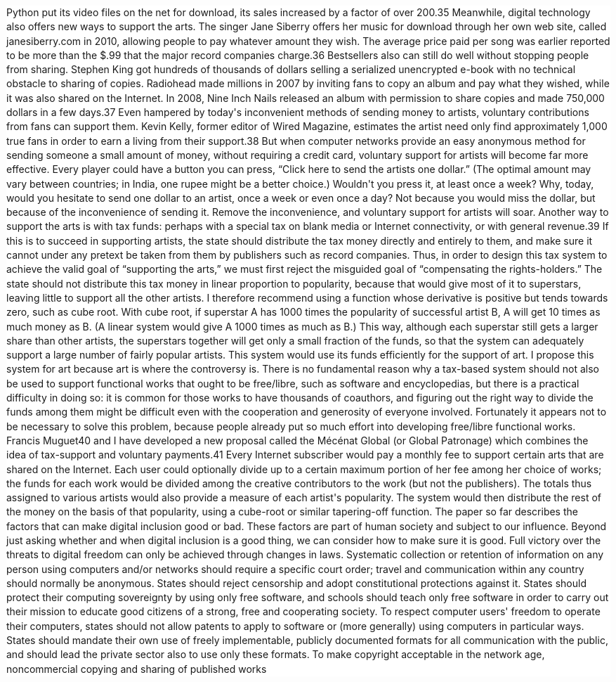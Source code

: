 Python put its video files on the net for download, its sales increased by a factor of over 200.35 Meanwhile, digital technology also offers new ways to support the arts. The singer Jane Siberry offers her music for download through her own web site, called janesiberry.com in 2010, allowing people to pay whatever amount they wish. The average price paid per song was earlier reported to be more than the $.99 that the major record companies charge.36 Bestsellers also can still do well without stopping people from sharing. Stephen King got hundreds of thousands of dollars selling a serialized unencrypted e-book with no technical obstacle to sharing of copies. Radiohead made millions in 2007 by inviting fans to copy an album and pay what they wished, while it was also shared on the Internet. In 2008, Nine Inch Nails released an album with permission to share copies and made 750,000 dollars in a few days.37 Even hampered by today's inconvenient methods of sending money to artists, voluntary contributions from fans can support them. Kevin Kelly, former editor of Wired Magazine, estimates the artist need only find approximately 1,000 true fans in order to earn a living from their support.38 But when computer networks provide an easy anonymous method for sending someone a small amount of money, without requiring a credit card, voluntary support for artists will become far more effective. Every player could have a button you can press, “Click here to send the artists one dollar.” (The optimal amount may vary between countries; in India, one rupee might be a better choice.) Wouldn't you press it, at least once a week? Why, today, would you hesitate to send one dollar to an artist, once a week or even once a day? Not because you would miss the dollar, but because of the inconvenience of sending it. Remove the inconvenience, and voluntary support for artists will soar. Another way to support the arts is with tax funds: perhaps with a special tax on blank media or Internet connectivity, or with general revenue.39 If this is to succeed in supporting artists, the state should distribute the tax money directly and entirely to them, and make sure it cannot under any pretext be taken from them by publishers such as record companies. Thus, in order to design this tax system to achieve the valid goal of “supporting the arts,” we must first reject the misguided goal of “compensating the rights-holders.” The state should not distribute this tax money in linear proportion to popularity, because that would give most of it to superstars, leaving little to support all the other artists. I therefore recommend using a function whose derivative is positive but tends towards zero, such as cube root. With cube root, if superstar A has 1000 times the popularity of successful artist B, A will get 10 times as much money as B. (A linear system would give A 1000 times as much as B.) This way, although each superstar still gets a larger share than other artists, the superstars together will get only a small fraction of the funds, so that the system can adequately support a large number of fairly popular artists. This system would use its funds efficiently for the support of art. I propose this system for art because art is where the controversy is. There is no fundamental reason why a tax-based system should not also be used to support functional works that ought to be free/libre, such as software and encyclopedias, but there is a practical difficulty in doing so: it is common for those works to have thousands of coauthors, and figuring out the right way to divide the funds among them might be difficult even with the cooperation and generosity of everyone involved. Fortunately it appears not to be necessary to solve this problem, because people already put so much effort into developing free/libre functional works. Francis Muguet40 and I have developed a new proposal called the Mécénat Global (or Global Patronage) which combines the idea of tax-support and voluntary payments.41 Every Internet subscriber would pay a monthly fee to support certain arts that are shared on the Internet. Each user could optionally divide up to a certain maximum portion of her fee among her choice of works; the funds for each work would be divided among the creative contributors to the work (but not the publishers). The totals thus assigned to various artists would also provide a measure of each artist's popularity. The system would then distribute the rest of the money on the basis of that popularity, using a cube-root or similar tapering-off function. The paper so far describes the factors that can make digital inclusion good or bad. These factors are part of human society and subject to our influence. Beyond just asking whether and when digital inclusion is a good thing, we can consider how to make sure it is good. Full victory over the threats to digital freedom can only be achieved through changes in laws. Systematic collection or retention of information on any person using computers and/or networks should require a specific court order; travel and communication within any country should normally be anonymous. States should reject censorship and adopt constitutional protections against it. States should protect their computing sovereignty by using only free software, and schools should teach only free software in order to carry out their mission to educate good citizens of a strong, free and cooperating society. To respect computer users' freedom to operate their computers, states should not allow patents to apply to software or (more generally) using computers in particular ways. States should mandate their own use of freely implementable, publicly documented formats for all communication with the public, and should lead the private sector also to use only these formats. To make copyright acceptable in the network age, noncommercial copying and sharing of published works